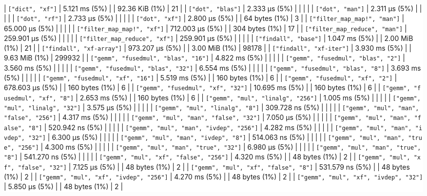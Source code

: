 | `["dict", "xf"]`                         |   5.121 ms (5%) |         |  92.36 KiB (1%) |          21 |
| `["dot", "blas"]`                        |   2.333 μs (5%) |         |                 |             |
| `["dot", "man"]`                         |   2.311 μs (5%) |         |                 |             |
| `["dot", "rf"]`                          |   2.733 μs (5%) |         |                 |             |
| `["dot", "xf"]`                          |   2.800 μs (5%) |         |   64 bytes (1%) |           3 |
| `["filter_map_map!", "man"]`             |  65.000 μs (5%) |         |                 |             |
| `["filter_map_map!", "xf"]`              | 712.003 μs (5%) |         |  304 bytes (1%) |          17 |
| `["filter_map_reduce", "man"]`           | 259.901 μs (5%) |         |                 |             |
| `["filter_map_reduce", "xf"]`            | 259.901 μs (5%) |         |                 |             |
| `["findall", "base"]`                    |   1.047 ms (5%) |         |   2.00 MiB (1%) |          21 |
| `["findall", "xf-array"]`                | 973.207 μs (5%) |         |   3.00 MiB (1%) |       98178 |
| `["findall", "xf-iter"]`                 |   3.930 ms (5%) |         |   9.63 MiB (1%) |      299932 |
| `["gemm", "fusedmul", "blas", "16"]`     |   4.822 ms (5%) |         |                 |             |
| `["gemm", "fusedmul", "blas", "2"]`      |   3.560 ms (5%) |         |                 |             |
| `["gemm", "fusedmul", "blas", "32"]`     |   6.554 ms (5%) |         |                 |             |
| `["gemm", "fusedmul", "blas", "8"]`      |   3.693 ms (5%) |         |                 |             |
| `["gemm", "fusedmul", "xf", "16"]`       |   5.519 ms (5%) |         |  160 bytes (1%) |           6 |
| `["gemm", "fusedmul", "xf", "2"]`        | 678.603 μs (5%) |         |  160 bytes (1%) |           6 |
| `["gemm", "fusedmul", "xf", "32"]`       |  10.695 ms (5%) |         |  160 bytes (1%) |           6 |
| `["gemm", "fusedmul", "xf", "8"]`        |   2.653 ms (5%) |         |  160 bytes (1%) |           6 |
| `["gemm", "mul", "linalg", "256"]`       |   1.005 ms (5%) |         |                 |             |
| `["gemm", "mul", "linalg", "32"]`        |   3.575 μs (5%) |         |                 |             |
| `["gemm", "mul", "linalg", "8"]`         | 309.728 ns (5%) |         |                 |             |
| `["gemm", "mul", "man", "false", "256"]` |   4.317 ms (5%) |         |                 |             |
| `["gemm", "mul", "man", "false", "32"]`  |   7.050 μs (5%) |         |                 |             |
| `["gemm", "mul", "man", "false", "8"]`   | 520.942 ns (5%) |         |                 |             |
| `["gemm", "mul", "man", "ivdep", "256"]` |   4.282 ms (5%) |         |                 |             |
| `["gemm", "mul", "man", "ivdep", "32"]`  |   6.300 μs (5%) |         |                 |             |
| `["gemm", "mul", "man", "ivdep", "8"]`   | 514.063 ns (5%) |         |                 |             |
| `["gemm", "mul", "man", "true", "256"]`  |   4.300 ms (5%) |         |                 |             |
| `["gemm", "mul", "man", "true", "32"]`   |   6.980 μs (5%) |         |                 |             |
| `["gemm", "mul", "man", "true", "8"]`    | 541.270 ns (5%) |         |                 |             |
| `["gemm", "mul", "xf", "false", "256"]`  |   4.320 ms (5%) |         |   48 bytes (1%) |           2 |
| `["gemm", "mul", "xf", "false", "32"]`   |   7.125 μs (5%) |         |   48 bytes (1%) |           2 |
| `["gemm", "mul", "xf", "false", "8"]`    | 531.579 ns (5%) |         |   48 bytes (1%) |           2 |
| `["gemm", "mul", "xf", "ivdep", "256"]`  |   4.270 ms (5%) |         |   48 bytes (1%) |           2 |
| `["gemm", "mul", "xf", "ivdep", "32"]`   |   5.850 μs (5%) |         |   48 bytes (1%) |           2 |
